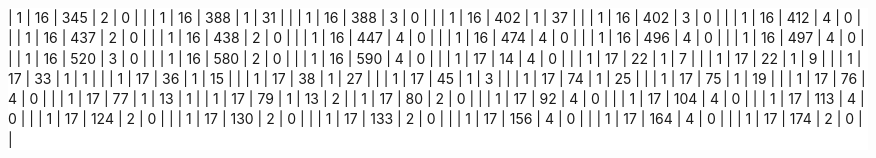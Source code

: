 | 1          | 16               | 345     | 2                      | 0     |       |
| 1          | 16               | 388     | 1                      | 31    |       |
| 1          | 16               | 388     | 3                      | 0     |       |
| 1          | 16               | 402     | 1                      | 37    |       |
| 1          | 16               | 402     | 3                      | 0     |       |
| 1          | 16               | 412     | 4                      | 0     |       |
| 1          | 16               | 437     | 2                      | 0     |       |
| 1          | 16               | 438     | 2                      | 0     |       |
| 1          | 16               | 447     | 4                      | 0     |       |
| 1          | 16               | 474     | 4                      | 0     |       |
| 1          | 16               | 496     | 4                      | 0     |       |
| 1          | 16               | 497     | 4                      | 0     |       |
| 1          | 16               | 520     | 3                      | 0     |       |
| 1          | 16               | 580     | 2                      | 0     |       |
| 1          | 16               | 590     | 4                      | 0     |       |
| 1          | 17               | 14      | 4                      | 0     |       |
| 1          | 17               | 22      | 1                      | 7     |       |
| 1          | 17               | 22      | 1                      | 9     |       |
| 1          | 17               | 33      | 1                      | 1     |       |
| 1          | 17               | 36      | 1                      | 15    |       |
| 1          | 17               | 38      | 1                      | 27    |       |
| 1          | 17               | 45      | 1                      | 3     |       |
| 1          | 17               | 74      | 1                      | 25    |       |
| 1          | 17               | 75      | 1                      | 19    |       |
| 1          | 17               | 76      | 4                      | 0     |       |
| 1          | 17               | 77      | 1                      | 13    | 1     |
| 1          | 17               | 79      | 1                      | 13    | 2     |
| 1          | 17               | 80      | 2                      | 0     |       |
| 1          | 17               | 92      | 4                      | 0     |       |
| 1          | 17               | 104     | 4                      | 0     |       |
| 1          | 17               | 113     | 4                      | 0     |       |
| 1          | 17               | 124     | 2                      | 0     |       |
| 1          | 17               | 130     | 2                      | 0     |       |
| 1          | 17               | 133     | 2                      | 0     |       |
| 1          | 17               | 156     | 4                      | 0     |       |
| 1          | 17               | 164     | 4                      | 0     |       |
| 1          | 17               | 174     | 2                      | 0     |       |